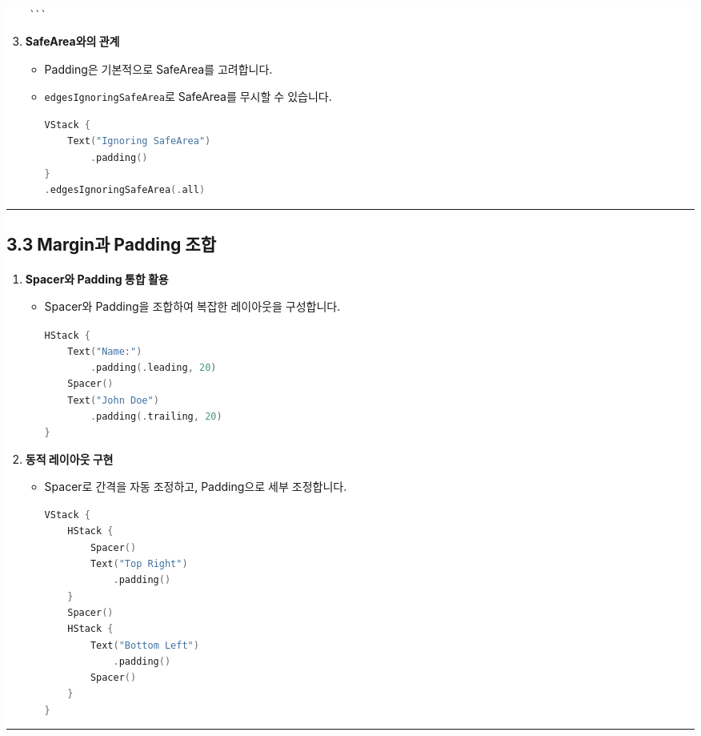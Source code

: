         ```
        
3. **SafeArea와의 관계**
    - Padding은 기본적으로 SafeArea를 고려합니다.
    - `edgesIgnoringSafeArea`로 SafeArea를 무시할 수 있습니다.
        
        ```swift
        VStack {
            Text("Ignoring SafeArea")
                .padding()
        }
        .edgesIgnoringSafeArea(.all)
        
        ```
        

---

## **3.3 Margin과 Padding 조합**

1. **Spacer와 Padding 통합 활용**
    - Spacer와 Padding을 조합하여 복잡한 레이아웃을 구성합니다.
        
        ```swift
        HStack {
            Text("Name:")
                .padding(.leading, 20)
            Spacer()
            Text("John Doe")
                .padding(.trailing, 20)
        }
        
        ```
        
2. **동적 레이아웃 구현**
    - Spacer로 간격을 자동 조정하고, Padding으로 세부 조정합니다.
        
        ```swift
        VStack {
            HStack {
                Spacer()
                Text("Top Right")
                    .padding()
            }
            Spacer()
            HStack {
                Text("Bottom Left")
                    .padding()
                Spacer()
            }
        }
        
        ```
        

---

